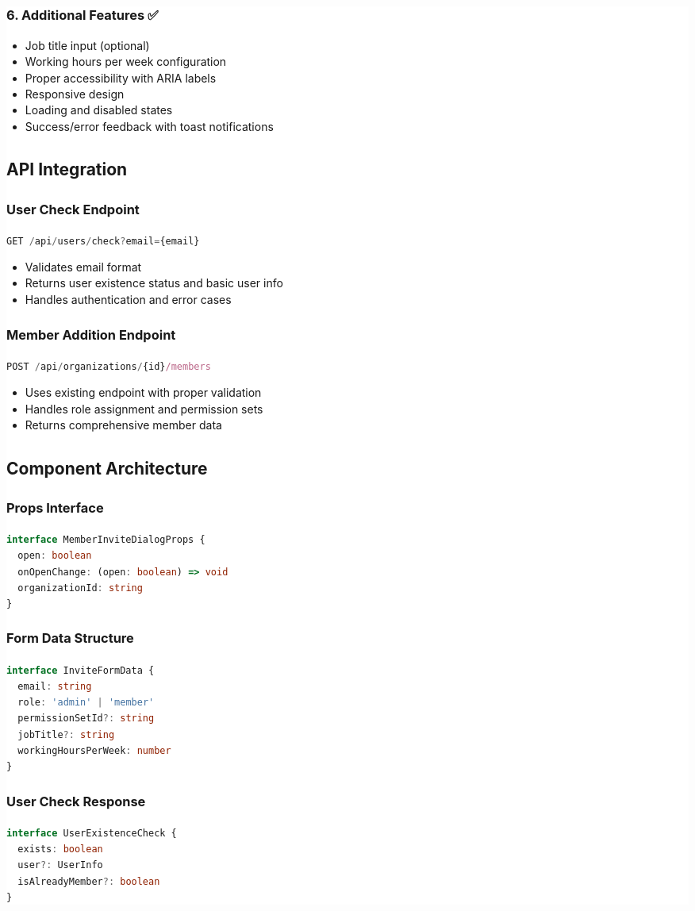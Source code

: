 ### 6. Additional Features ✅
- Job title input (optional)
- Working hours per week configuration
- Proper accessibility with ARIA labels
- Responsive design
- Loading and disabled states
- Success/error feedback with toast notifications

## API Integration

### User Check Endpoint
```typescript
GET /api/users/check?email={email}
```
- Validates email format
- Returns user existence status and basic user info
- Handles authentication and error cases

### Member Addition Endpoint
```typescript
POST /api/organizations/{id}/members
```
- Uses existing endpoint with proper validation
- Handles role assignment and permission sets
- Returns comprehensive member data

## Component Architecture

### Props Interface
```typescript
interface MemberInviteDialogProps {
  open: boolean
  onOpenChange: (open: boolean) => void
  organizationId: string
}
```

### Form Data Structure
```typescript
interface InviteFormData {
  email: string
  role: 'admin' | 'member'
  permissionSetId?: string
  jobTitle?: string
  workingHoursPerWeek: number
}
```

### User Check Response
```typescript
interface UserExistenceCheck {
  exists: boolean
  user?: UserInfo
  isAlreadyMember?: boolean
}
```
